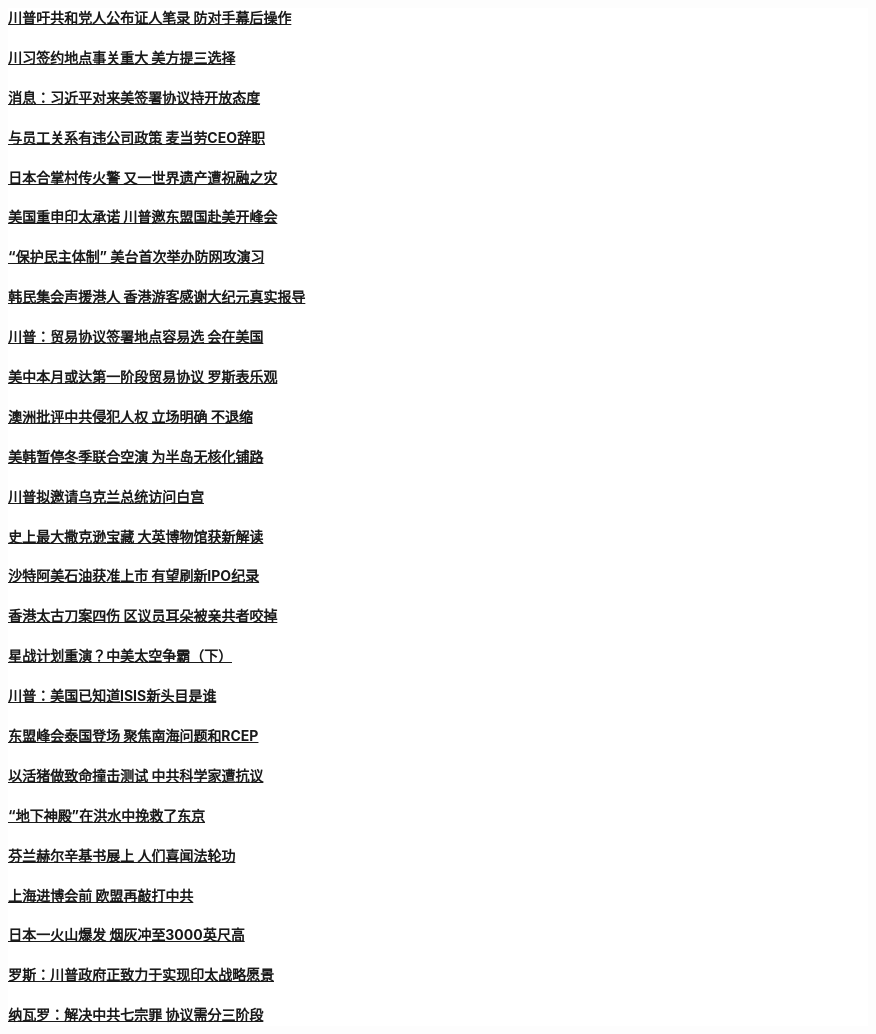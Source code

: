 #### [川普吁共和党人公布证人笔录 防对手幕后操作](../pages/nsc418/n11632839.md?t=11281544)
#### [川习签约地点事关重大 美方提三选择](../pages/nsc418/n11632982.md?t=11281544)
#### [消息：习近平对来美签署协议持开放态度](../pages/nsc418/n11632799.md?t=11281544)
#### [与员工关系有违公司政策 麦当劳CEO辞职](../pages/nsc418/n11632279.md?t=11281544)
#### [日本合掌村传火警 又一世界遗产遭祝融之灾](../pages/nsc418/n11632330.md?t=11281544)
#### [美国重申印太承诺 川普邀东盟国赴美开峰会](../pages/nsc418/n11632323.md?t=11281544)
#### [“保护民主体制” 美台首次举办防网攻演习](../pages/nsc418/n11632255.md?t=11281544)
#### [韩民集会声援港人 香港游客感谢大纪元真实报导](../pages/nsc418/n11632037.md?t=11281544)
#### [川普：贸易协议签署地点容易选 会在美国](../pages/nsc418/n11631022.md?t=11281544)
#### [美中本月或达第一阶段贸易协议 罗斯表乐观](../pages/nsc418/n11630805.md?t=11281544)
#### [澳洲批评中共侵犯人权 立场明确 不退缩](../pages/nsc418/n11630771.md?t=11281544)
#### [美韩暂停冬季联合空演 为半岛无核化铺路](../pages/nsc418/n11630764.md?t=11281544)
#### [川普拟邀请乌克兰总统访问白宫](../pages/nsc418/n11630600.md?t=11281544)
#### [史上最大撒克逊宝藏 大英博物馆获新解读](../pages/nsc418/n11630235.md?t=11281544)
#### [沙特阿美石油获准上市 有望刷新IPO纪录](../pages/nsc418/n11630521.md?t=11281544)
#### [香港太古刀案四伤 区议员耳朵被亲共者咬掉](../pages/nsc418/n11630529.md?t=11281544)
#### [星战计划重演？中美太空争霸（下）](../pages/nsc418/n11611459.md?t=11281544)
#### [川普：美国已知道ISIS新头目是谁](../pages/nsc418/n11630274.md?t=11281544)
#### [东盟峰会泰国登场 聚焦南海问题和RCEP](../pages/nsc418/n11630277.md?t=11281544)
#### [以活猪做致命撞击测试 中共科学家遭抗议](../pages/nsc418/n11630016.md?t=11281544)
#### [“地下神殿”在洪水中挽救了东京](../pages/nsc418/n11629570.md?t=11281544)
#### [芬兰赫尔辛基书展上 人们喜闻法轮功](../pages/nsc418/n11628970.md?t=11281544)
#### [上海进博会前 欧盟再敲打中共](../pages/nsc418/n11629355.md?t=11281544)
#### [日本一火山爆发 烟灰冲至3000英尺高](../pages/nsc418/n11629404.md?t=11281544)
#### [罗斯：川普政府正致力于实现印太战略愿景](../pages/nsc418/n11629117.md?t=11281544)
#### [纳瓦罗：解决中共七宗罪 协议需分三阶段](../pages/nsc418/n11628957.md?t=11281544)